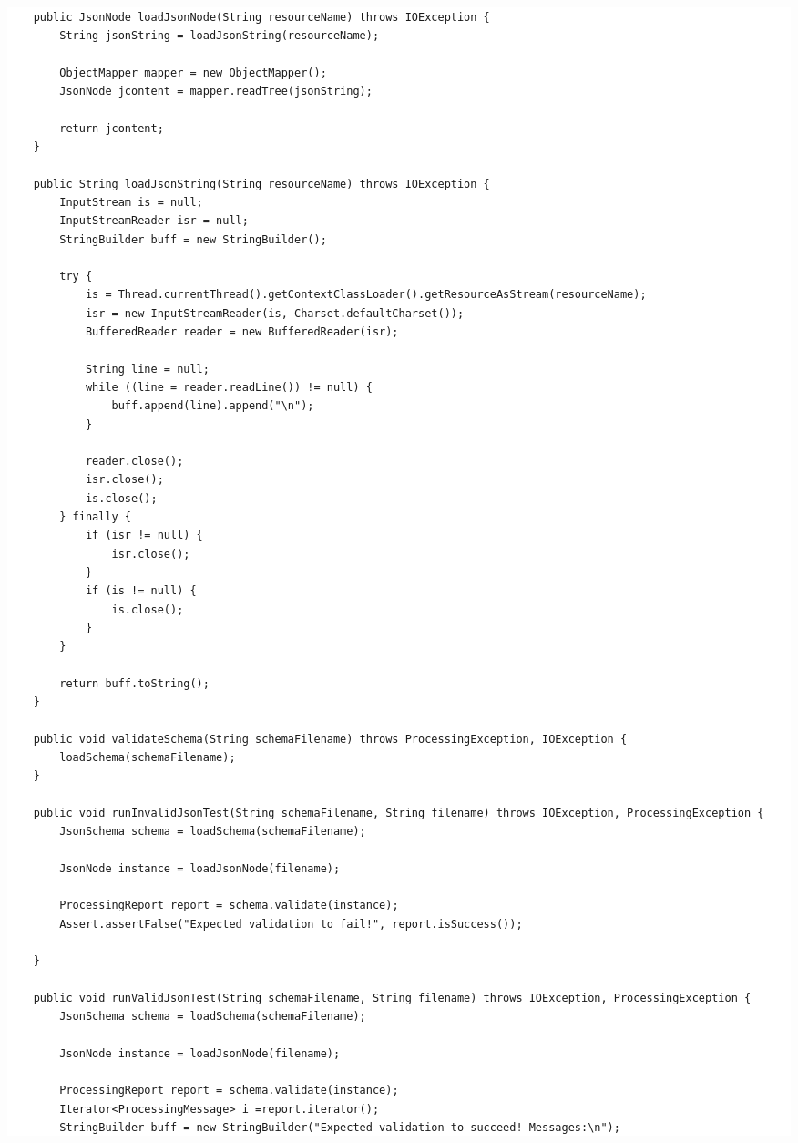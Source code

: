 ```
    public JsonNode loadJsonNode(String resourceName) throws IOException {
        String jsonString = loadJsonString(resourceName);

        ObjectMapper mapper = new ObjectMapper();
        JsonNode jcontent = mapper.readTree(jsonString);

        return jcontent;
    }

    public String loadJsonString(String resourceName) throws IOException {
        InputStream is = null;
        InputStreamReader isr = null;
        StringBuilder buff = new StringBuilder();

        try {
            is = Thread.currentThread().getContextClassLoader().getResourceAsStream(resourceName);
            isr = new InputStreamReader(is, Charset.defaultCharset());
            BufferedReader reader = new BufferedReader(isr);

            String line = null;
            while ((line = reader.readLine()) != null) {
                buff.append(line).append("\n");
            }

            reader.close();
            isr.close();
            is.close();
        } finally {
            if (isr != null) {
                isr.close();
            }
            if (is != null) {
                is.close();
            }
        }

        return buff.toString();
    }

    public void validateSchema(String schemaFilename) throws ProcessingException, IOException {
        loadSchema(schemaFilename);
    }

    public void runInvalidJsonTest(String schemaFilename, String filename) throws IOException, ProcessingException {
        JsonSchema schema = loadSchema(schemaFilename);

        JsonNode instance = loadJsonNode(filename);

        ProcessingReport report = schema.validate(instance);
        Assert.assertFalse("Expected validation to fail!", report.isSuccess());

    }

    public void runValidJsonTest(String schemaFilename, String filename) throws IOException, ProcessingException {
        JsonSchema schema = loadSchema(schemaFilename);

        JsonNode instance = loadJsonNode(filename);

        ProcessingReport report = schema.validate(instance);
        Iterator<ProcessingMessage> i =report.iterator();
        StringBuilder buff = new StringBuilder("Expected validation to succeed! Messages:\n");
```